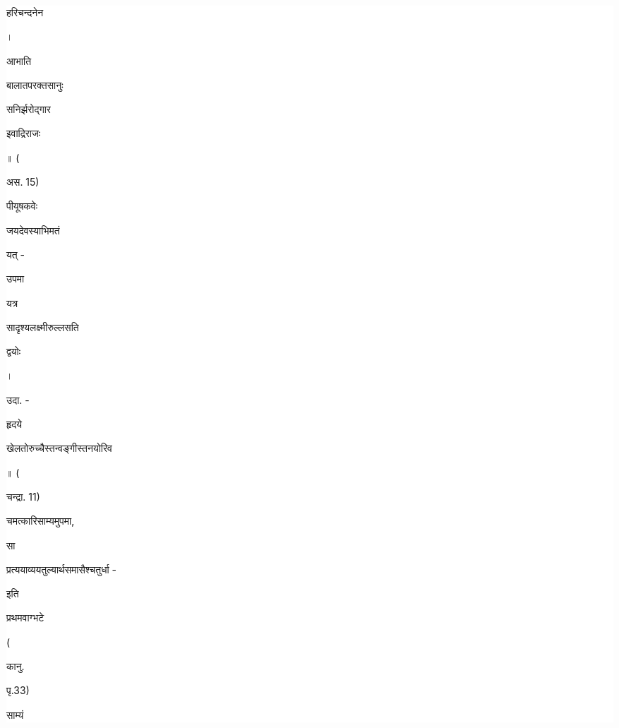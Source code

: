 हरिचन्दनेन

।



आभाति

बालातपरक्तसानुः

सनिर्झरोद्गार

इवाद्रिराजः

॥ (

अस. 15)



पीयूषकवेः

जयदेवस्याभिमतं

यत् -

उपमा

यत्र

सादृश्यलक्ष्मीरुल्लसति

द्वयोः

।



उदा. -

हृदये

खेलतोरुच्चैस्तन्वङ्गीस्तनयोरिव

॥ (

चन्द्रा. 11)



चमत्कारिसाम्यमुपमा,

सा

प्रत्ययाव्ययतुल्यार्थसमासैश्चतुर्धा -

इति

प्रथमवाग्भटे



(

कानु.

पृ.33)

साम्यं

